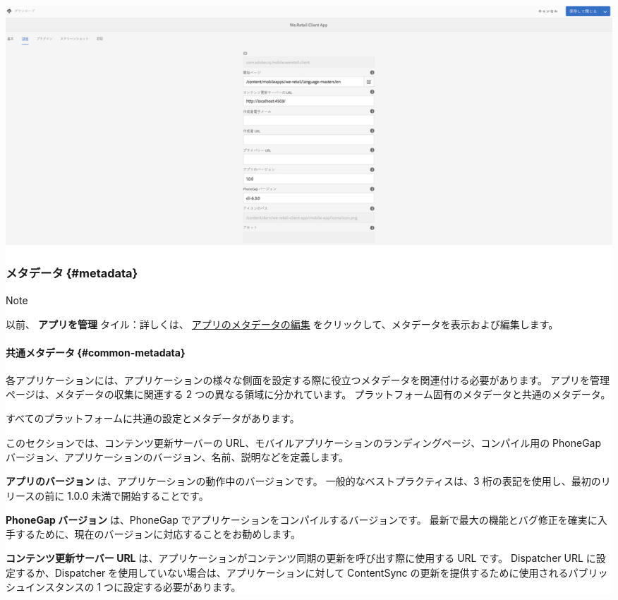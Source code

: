 ![chlimage_1-118](assets/chlimage_1-118.png)

### メタデータ {#metadata}

>[!NOTE]
>
>以前、 **アプリを管理** タイル：詳しくは、 [アプリのメタデータの編集](/help/mobile/phonegap-editmetadata.md) をクリックして、メタデータを表示および編集します。

#### 共通メタデータ {#common-metadata}

各アプリケーションには、アプリケーションの様々な側面を設定する際に役立つメタデータを関連付ける必要があります。 アプリを管理ページは、メタデータの収集に関連する 2 つの異なる領域に分かれています。 プラットフォーム固有のメタデータと共通のメタデータ。

すべてのプラットフォームに共通の設定とメタデータがあります。

このセクションでは、コンテンツ更新サーバーの URL、モバイルアプリケーションのランディングページ、コンパイル用の PhoneGap バージョン、アプリケーションのバージョン、名前、説明などを定義します。

**アプリのバージョン** は、アプリケーションの動作中のバージョンです。 一般的なベストプラクティスは、3 桁の表記を使用し、最初のリリースの前に 1.0.0 未満で開始することです。

**PhoneGap バージョン** は、PhoneGap でアプリケーションをコンパイルするバージョンです。 最新で最大の機能とバグ修正を確実に入手するために、現在のバージョンに対応することをお勧めします。

**コンテンツ更新サーバー URL** は、アプリケーションがコンテンツ同期の更新を呼び出す際に使用する URL です。 Dispatcher URL に設定するか、Dispatcher を使用していない場合は、アプリケーションに対して ContentSync の更新を提供するために使用されるパブリッシュインスタンスの 1 つに設定する必要があります。
